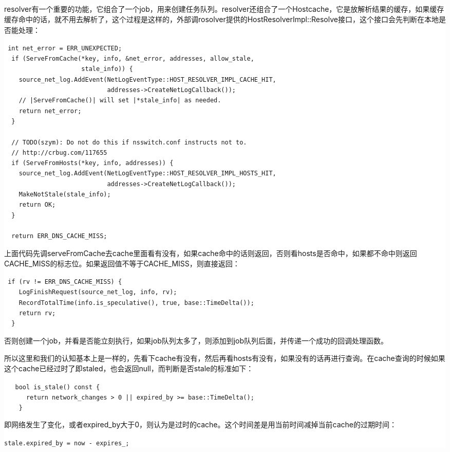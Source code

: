 resolver有一个重要的功能，它组合了一个job，用来创建任务队列。resolver还组合了一个Hostcache，它是放解析结果的缓存，如果缓存缓存命中的话，就不用去解析了，这个过程是这样的，外部调rosolver提供的HostResolverImpl::Resolve接口，这个接口会先判断在本地是否能处理：

```
 int net_error = ERR_UNEXPECTED;
  if (ServeFromCache(*key, info, &net_error, addresses, allow_stale,
                     stale_info)) {
    source_net_log.AddEvent(NetLogEventType::HOST_RESOLVER_IMPL_CACHE_HIT,
                            addresses->CreateNetLogCallback());
    // |ServeFromCache()| will set |*stale_info| as needed.
    return net_error;
  }

  // TODO(szym): Do not do this if nsswitch.conf instructs not to.
  // http://crbug.com/117655
  if (ServeFromHosts(*key, info, addresses)) {
    source_net_log.AddEvent(NetLogEventType::HOST_RESOLVER_IMPL_HOSTS_HIT,
                            addresses->CreateNetLogCallback());
    MakeNotStale(stale_info);
    return OK;
  }

  return ERR_DNS_CACHE_MISS;

```

上面代码先调serveFromCache去cache里面看有没有，如果cache命中的话则返回，否则看hosts是否命中，如果都不命中则返回CACHE_MISS的标志位。如果返回值不等于CACHE_MISS，则直接返回：

```
 if (rv != ERR_DNS_CACHE_MISS) {
    LogFinishRequest(source_net_log, info, rv);
    RecordTotalTime(info.is_speculative(), true, base::TimeDelta());
    return rv;
  }

```

否则创建一个job，并看是否能立刻执行，如果job队列太多了，则添加到job队列后面，并传递一个成功的回调处理函数。

所以这里和我们的认知基本上是一样的，先看下cache有没有，然后再看hosts有没有，如果没有的话再进行查询。在cache查询的时候如果这个cache已经过时了即staled，也会返回null，而判断是否stale的标准如下：

```
   bool is_stale() const {
      return network_changes > 0 || expired_by >= base::TimeDelta();
    }

```

即网络发生了变化，或者expired_by大于0，则认为是过时的cache。这个时间差是用当前时间减掉当前cache的过期时间：

```
stale.expired_by = now - expires_;

```
